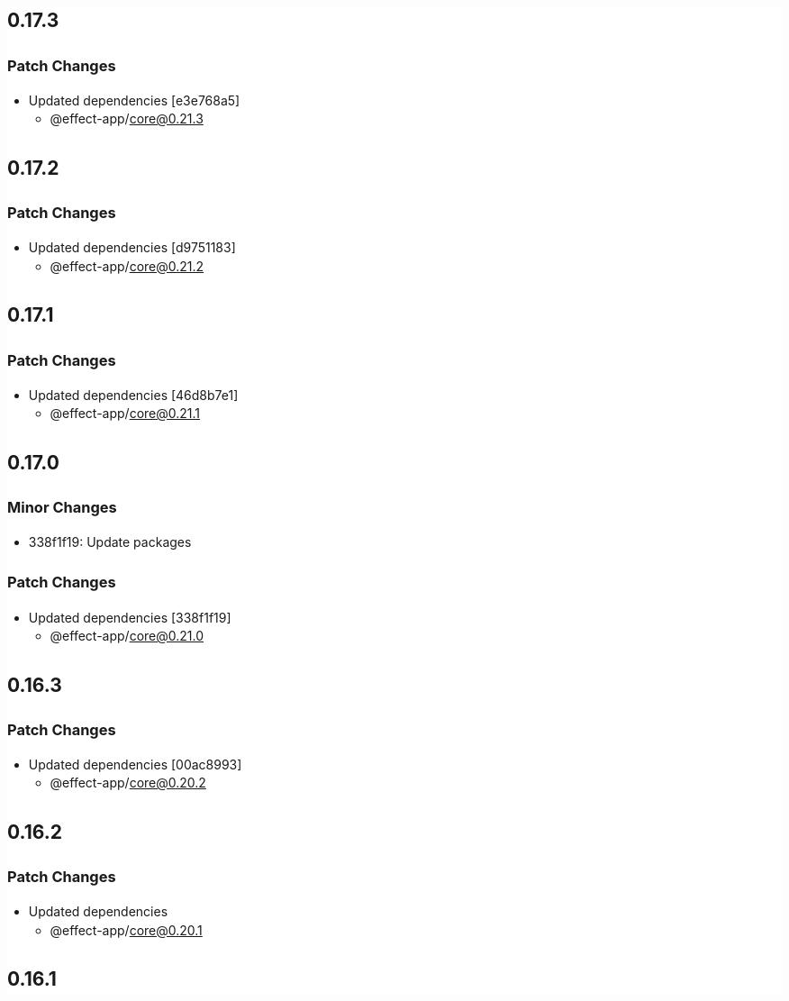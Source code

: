 ## 0.17.3

### Patch Changes

- Updated dependencies [e3e768a5]
  - @effect-app/core@0.21.3

## 0.17.2

### Patch Changes

- Updated dependencies [d9751183]
  - @effect-app/core@0.21.2

## 0.17.1

### Patch Changes

- Updated dependencies [46d8b7e1]
  - @effect-app/core@0.21.1

## 0.17.0

### Minor Changes

- 338f1f19: Update packages

### Patch Changes

- Updated dependencies [338f1f19]
  - @effect-app/core@0.21.0

## 0.16.3

### Patch Changes

- Updated dependencies [00ac8993]
  - @effect-app/core@0.20.2

## 0.16.2

### Patch Changes

- Updated dependencies
  - @effect-app/core@0.20.1

## 0.16.1
